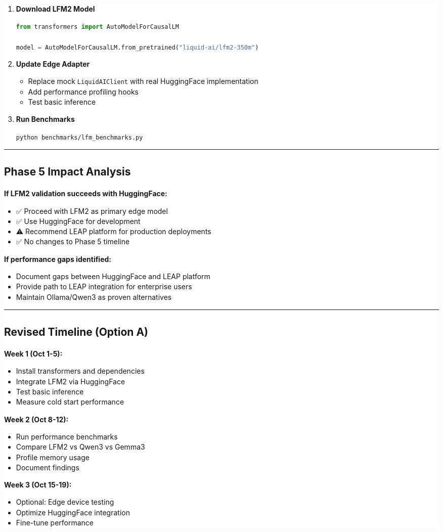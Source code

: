 1. **Download LFM2 Model**

   ```python
   from transformers import AutoModelForCausalLM

   model = AutoModelForCausalLM.from_pretrained("liquid-ai/lfm2-350m")
   ```

1. **Update Edge Adapter**

   - Replace mock `LiquidAIClient` with real HuggingFace implementation
   - Add performance profiling hooks
   - Test basic inference

1. **Run Benchmarks**

   ```bash
   python benchmarks/lfm_benchmarks.py
   ```

______________________________________________________________________

## Phase 5 Impact Analysis

**If LFM2 validation succeeds with HuggingFace:**

- ✅ Proceed with LFM2 as primary edge model
- ✅ Use HuggingFace for development
- ⚠️ Recommend LEAP platform for production deployments
- ✅ No changes to Phase 5 timeline

**If performance gaps identified:**

- Document gaps between HuggingFace and LEAP platform
- Provide path to LEAP integration for enterprise users
- Maintain Ollama/Qwen3 as proven alternatives

______________________________________________________________________

## Revised Timeline (Option A)

**Week 1 (Oct 1-5):**

- Install transformers and dependencies
- Integrate LFM2 via HuggingFace
- Test basic inference
- Measure cold start performance

**Week 2 (Oct 8-12):**

- Run performance benchmarks
- Compare LFM2 vs Qwen3 vs Gemma3
- Profile memory usage
- Document findings

**Week 3 (Oct 15-19):**

- Optional: Edge device testing
- Optimize HuggingFace integration
- Fine-tune performance

